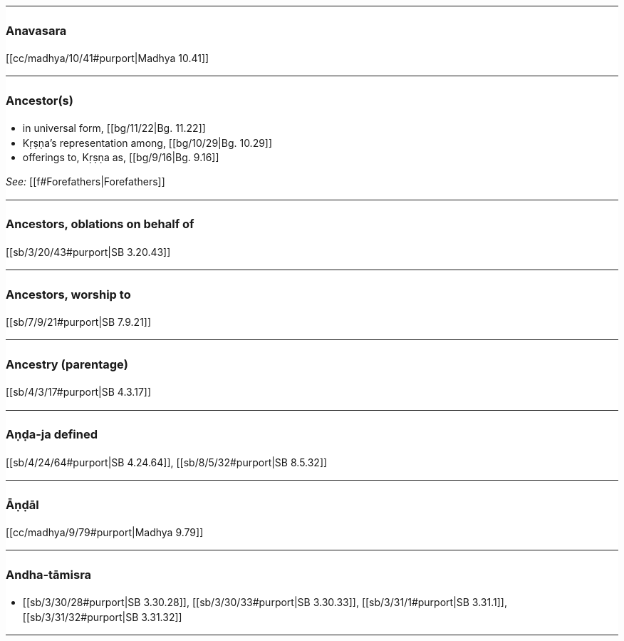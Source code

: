 
---

### Anavasara

[[cc/madhya/10/41#purport|Madhya 10.41]]


---

### Ancestor(s)

* in universal form, [[bg/11/22|Bg. 11.22]]
* Kṛṣṇa’s representation among, [[bg/10/29|Bg. 10.29]]
* offerings to, Kṛṣṇa as, [[bg/9/16|Bg. 9.16]]

*See:* [[f#Forefathers|Forefathers]]

---

### Ancestors, oblations on behalf of

[[sb/3/20/43#purport|SB 3.20.43]]


---

### Ancestors, worship to

[[sb/7/9/21#purport|SB 7.9.21]]


---

### Ancestry (parentage)

[[sb/4/3/17#purport|SB 4.3.17]]


---

### Aṇḍa-ja defined

[[sb/4/24/64#purport|SB 4.24.64]], [[sb/8/5/32#purport|SB 8.5.32]]


---

### Āṇḍāl

[[cc/madhya/9/79#purport|Madhya 9.79]]


---

### Andha-tāmisra

*  [[sb/3/30/28#purport|SB 3.30.28]], [[sb/3/30/33#purport|SB 3.30.33]], [[sb/3/31/1#purport|SB 3.31.1]], [[sb/3/31/32#purport|SB 3.31.32]]

---